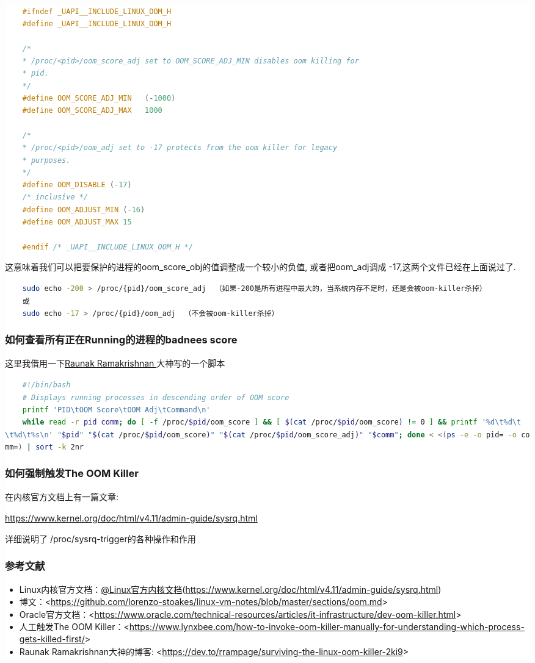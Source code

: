 ```c
    #ifndef _UAPI__INCLUDE_LINUX_OOM_H
    #define _UAPI__INCLUDE_LINUX_OOM_H

    /*
    * /proc/<pid>/oom_score_adj set to OOM_SCORE_ADJ_MIN disables oom killing for
    * pid.
    */
    #define OOM_SCORE_ADJ_MIN	(-1000)
    #define OOM_SCORE_ADJ_MAX	1000

    /*
    * /proc/<pid>/oom_adj set to -17 protects from the oom killer for legacy
    * purposes.
    */
    #define OOM_DISABLE (-17)
    /* inclusive */
    #define OOM_ADJUST_MIN (-16)
    #define OOM_ADJUST_MAX 15

    #endif /* _UAPI__INCLUDE_LINUX_OOM_H */
```

这意味着我们可以把要保护的进程的oom_score_obj的值调整成一个较小的负值, 或者把oom_adj调成 -17,这两个文件已经在上面说过了.

```bash
    sudo echo -200 > /proc/{pid}/oom_score_adj  （如果-200是所有进程中最大的，当系统内存不足时，还是会被oom-killer杀掉）
    或
    sudo echo -17 > /proc/{pid}/oom_adj  （不会被oom-killer杀掉）
```

### 如何查看所有正在Running的进程的badnees score

这里我借用一下[Raunak Ramakrishnan ](https://dev.to/rrampage)[ ](http://twitter.com/OrdinalSpace)[ ](http://github.com/rrampage)大神写的一个脚本

```bash
    #!/bin/bash
    # Displays running processes in descending order of OOM score
    printf 'PID\tOOM Score\tOOM Adj\tCommand\n'
    while read -r pid comm; do [ -f /proc/$pid/oom_score ] && [ $(cat /proc/$pid/oom_score) != 0 ] && printf '%d\t%d\t\t%d\t%s\n' "$pid" "$(cat /proc/$pid/oom_score)" "$(cat /proc/$pid/oom_score_adj)" "$comm"; done < <(ps -e -o pid= -o comm=) | sort -k 2nr
```

### 如何强制触发The OOM Killer

在内核官方文档上有一篇文章:

<https://www.kernel.org/doc/html/v4.11/admin-guide/sysrq.html>

详细说明了 /proc/sysrq-trigger的各种操作和作用



### 参考文献
- Linux内核官方文档：[@Linux官方内核文档](<https://www.kernel.org/doc/html/v4.11/admin-guide/sysrq.html>)(<https://www.kernel.org/doc/html/v4.11/admin-guide/sysrq.html>)
- 博文：<<https://github.com/lorenzo-stoakes/linux-vm-notes/blob/master/sections/oom.md>>
- Oracle官方文档：<<https://www.oracle.com/technical-resources/articles/it-infrastructure/dev-oom-killer.html>>
- 人工触发The OOM Killer：<<https://www.lynxbee.com/how-to-invoke-oom-killer-manually-for-understanding-which-process-gets-killed-first/>>
- Raunak Ramakrishnan大神的博客: <<https://dev.to/rrampage/surviving-the-linux-oom-killer-2ki9>>